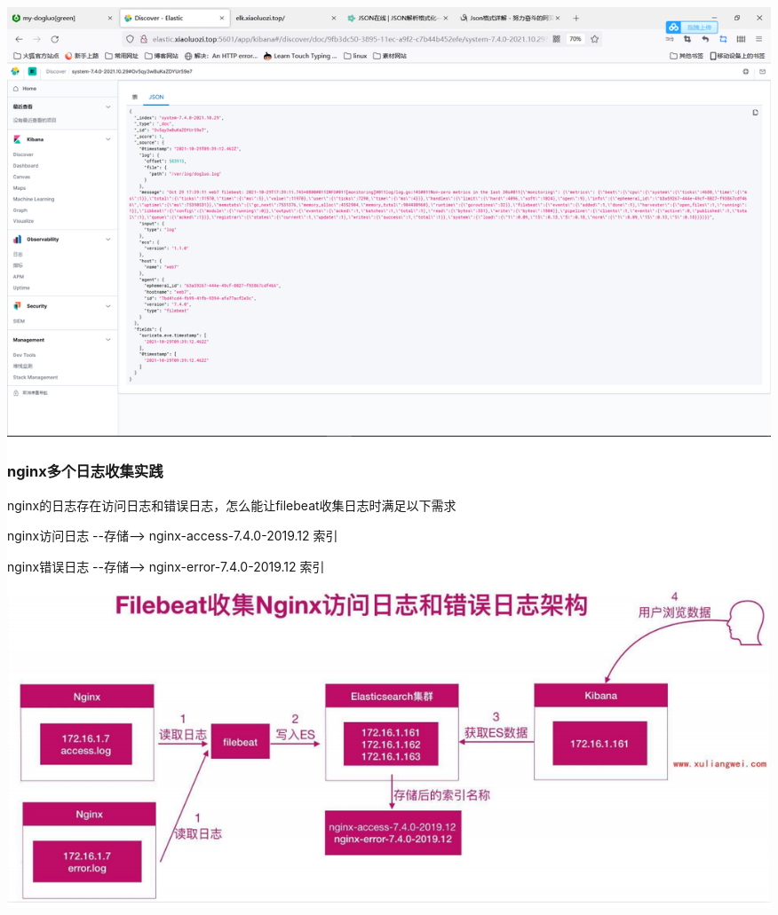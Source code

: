 ![](image/image_yMs9DP68W7.png)

### nginx多个日志收集实践

nginx的日志存在访问日志和错误日志，怎么能让filebeat收集日志时满足以下需求

nginx访问日志 --存储--> nginx-access-7.4.0-2019.12 索引

nginx错误日志 --存储--> nginx-error-7.4.0-2019.12 索引

![](image/image_eH-kNS2zmf.png)

